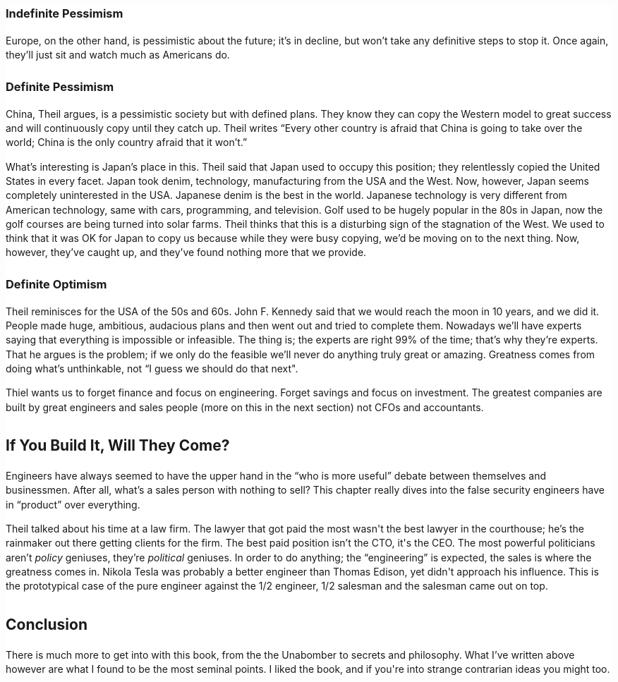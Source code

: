 ### **Indefinite Pessimism**

Europe, on the other hand, is pessimistic about the future; it’s in decline, but won’t take any definitive steps to stop it. Once again, they’ll just sit and watch much as Americans do.

### **Definite Pessimism**

China, Theil argues, is a pessimistic society but with defined plans. They know they can copy the Western model to great success and will continuously copy until they catch up. Theil writes “Every other country is afraid that China is going to take over the world; China is the only country afraid that it won’t.”

What’s interesting is Japan’s place in this. Theil said that Japan used to occupy this position; they relentlessly copied the United States in every facet. Japan took denim, technology, manufacturing from the USA and the West. Now, however, Japan seems completely uninterested in the USA. Japanese denim is the best in the world. Japanese technology is very different from American technology, same with cars, programming, and television. Golf used to be hugely popular in the 80s in Japan, now the golf courses are being turned into solar farms. Theil thinks that this is a disturbing sign of the stagnation of the West. We used to think that it was OK for Japan to copy us because while they were busy copying, we’d be moving on to the next thing. Now, however, they’ve caught up, and they’ve found nothing more that we provide.

### **Definite Optimism**

Theil reminisces for the USA of the 50s and 60s. John F. Kennedy said that we would reach the moon in 10 years, and we did it. People made huge, ambitious, audacious plans and then went out and tried to complete them. Nowadays we’ll have experts saying that everything is impossible or infeasible. The thing is; the experts are right 99% of the time; that’s why they’re experts. That he argues is the problem; if we only do the feasible we’ll never do anything truly great or amazing. Greatness comes from doing what’s unthinkable, not “I guess we should do that next".

Thiel wants us to forget finance and focus on engineering. Forget savings and focus on investment. The greatest companies are built by great engineers and sales people (more on this in the next section) not CFOs and accountants.

## If You Build It, Will They Come?

Engineers have always seemed to have the upper hand in the “who is more useful” debate between themselves and businessmen. After all, what’s a sales person with nothing to sell? This chapter really dives into the false security engineers have in “product” over everything.

Theil talked about his time at a law firm. The lawyer that got paid the most wasn't the best lawyer in the courthouse; he’s the rainmaker out there getting clients for the firm. The best paid position isn’t the CTO, it's the CEO. The most powerful politicians aren’t *policy* geniuses, they’re *political* geniuses. In order to do anything; the “engineering” is expected, the sales is where the greatness comes in. Nikola Tesla was probably a better engineer than Thomas Edison, yet didn't approach his influence. This is the prototypical case of the pure engineer against the 1/2 engineer, 1/2 salesman and the salesman came out on top.

## Conclusion

There is much more to get into with this book, from the the Unabomber to secrets and philosophy. What I’ve written above however are what I found to be the most seminal points. I liked the book, and if you're into strange contrarian ideas you might too.